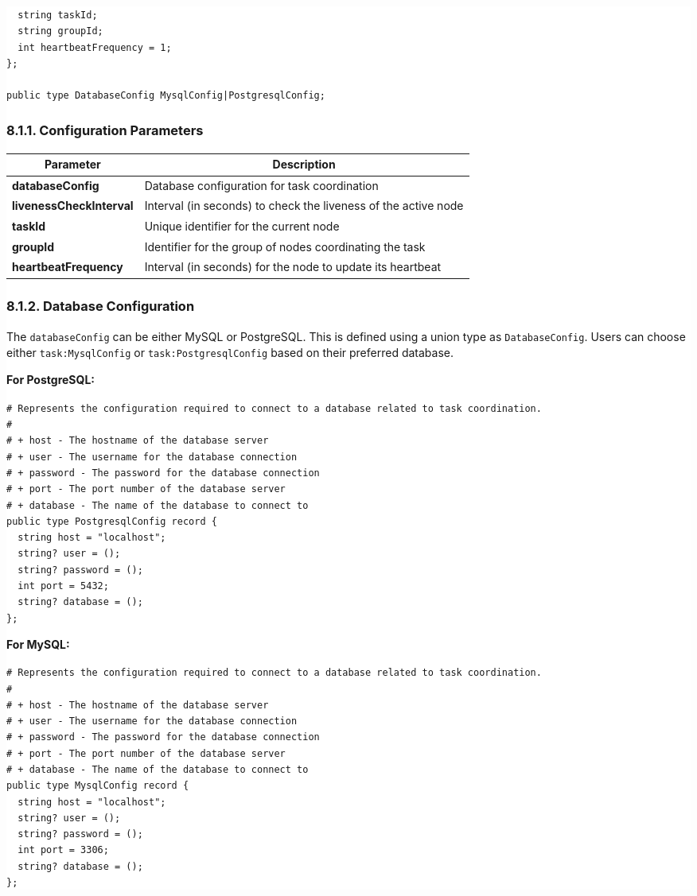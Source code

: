 ```ballerina
  string taskId;
  string groupId;
  int heartbeatFrequency = 1;
};

public type DatabaseConfig MysqlConfig|PostgresqlConfig;
```

### 8.1.1. Configuration Parameters

| Parameter | Description |
|-----------|-------------|
| **databaseConfig** | Database configuration for task coordination |
| **livenessCheckInterval** | Interval (in seconds) to check the liveness of the active node |
| **taskId** | Unique identifier for the current node |
| **groupId** | Identifier for the group of nodes coordinating the task |
| **heartbeatFrequency** | Interval (in seconds) for the node to update its heartbeat |

### 8.1.2. Database Configuration

The `databaseConfig` can be either MySQL or PostgreSQL. This is defined using a union type as `DatabaseConfig`. Users can choose either `task:MysqlConfig` or `task:PostgresqlConfig` based on their preferred database.

**For PostgreSQL:**

```ballerina
# Represents the configuration required to connect to a database related to task coordination.
#
# + host - The hostname of the database server
# + user - The username for the database connection
# + password - The password for the database connection
# + port - The port number of the database server
# + database - The name of the database to connect to
public type PostgresqlConfig record {
  string host = "localhost";
  string? user = ();
  string? password = ();
  int port = 5432;
  string? database = ();
};
```

**For MySQL:**

```ballerina
# Represents the configuration required to connect to a database related to task coordination.
#
# + host - The hostname of the database server
# + user - The username for the database connection
# + password - The password for the database connection
# + port - The port number of the database server
# + database - The name of the database to connect to
public type MysqlConfig record {
  string host = "localhost";
  string? user = ();
  string? password = ();
  int port = 3306;
  string? database = ();
};
```
